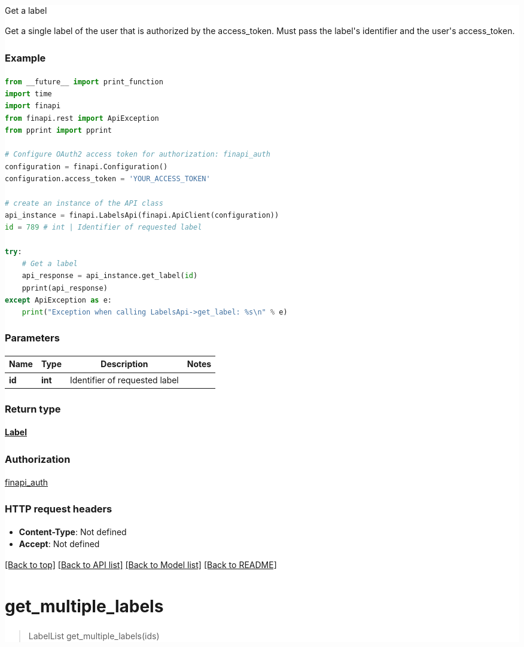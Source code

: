 Get a label

Get a single label of the user that is authorized by the access_token. Must pass the label's identifier and the user's access_token.

### Example
```python
from __future__ import print_function
import time
import finapi
from finapi.rest import ApiException
from pprint import pprint

# Configure OAuth2 access token for authorization: finapi_auth
configuration = finapi.Configuration()
configuration.access_token = 'YOUR_ACCESS_TOKEN'

# create an instance of the API class
api_instance = finapi.LabelsApi(finapi.ApiClient(configuration))
id = 789 # int | Identifier of requested label

try:
    # Get a label
    api_response = api_instance.get_label(id)
    pprint(api_response)
except ApiException as e:
    print("Exception when calling LabelsApi->get_label: %s\n" % e)
```

### Parameters

Name | Type | Description  | Notes
------------- | ------------- | ------------- | -------------
 **id** | **int**| Identifier of requested label | 

### Return type

[**Label**](Label.md)

### Authorization

[finapi_auth](../README.md#finapi_auth)

### HTTP request headers

 - **Content-Type**: Not defined
 - **Accept**: Not defined

[[Back to top]](#) [[Back to API list]](../README.md#documentation-for-api-endpoints) [[Back to Model list]](../README.md#documentation-for-models) [[Back to README]](../README.md)

# **get_multiple_labels**
> LabelList get_multiple_labels(ids)
